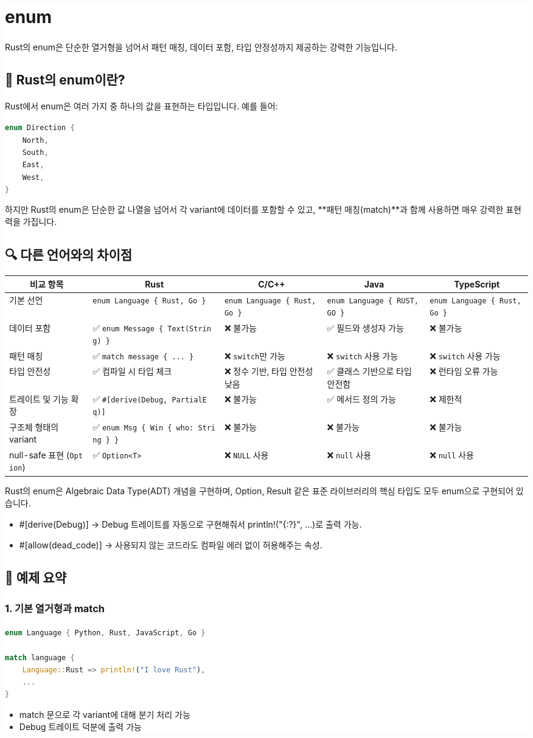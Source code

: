 # enum
Rust의 enum은 단순한 열거형을 넘어서 패턴 매칭, 데이터 포함, 타입 안정성까지 제공하는 강력한 기능입니다.

## 🧠 Rust의 enum이란?
Rust에서 enum은 여러 가지 중 하나의 값을 표현하는 타입입니다. 예를 들어:
```rust
enum Direction {
    North,
    South,
    East,
    West,
}
```

하지만 Rust의 enum은 단순한 값 나열을 넘어서 각 variant에 데이터를 포함할 수 있고, **패턴 매칭(match)**과 함께 사용하면 매우 강력한 표현력을 가집니다.

## 🔍 다른 언어와의 차이점
| 비교 항목                          | Rust                             | C/C++                           | Java                            | TypeScript                     |
|-----------------------------------|----------------------------------|---------------------------------|----------------------------------|--------------------------------|
| 기본 선언                         | `enum Language { Rust, Go }`     | `enum Language { Rust, Go }`    | `enum Language { RUST, GO }`    | `enum Language { Rust, Go }`   |
| 데이터 포함                       | ✅ `enum Message { Text(String) }` | ❌ 불가능                        | ✅ 필드와 생성자 가능             | ❌ 불가능                      |
| 패턴 매칭                         | ✅ `match message { ... }`        | ❌ `switch`만 가능               | ❌ `switch` 사용 가능             | ❌ `switch` 사용 가능           |
| 타입 안전성                       | ✅ 컴파일 시 타입 체크            | ❌ 정수 기반, 타입 안전성 낮음   | ✅ 클래스 기반으로 타입 안전함     | ❌ 런타임 오류 가능             |
| 트레이트 및 기능 확장             | ✅ `#[derive(Debug, PartialEq)]` | ❌ 불가능                        | ✅ 메서드 정의 가능               | ❌ 제한적                      |
| 구조체 형태의 variant             | ✅ `enum Msg { Win { who: String } }` | ❌ 불가능                    | ❌ 불가능                        | ❌ 불가능                      |
| null-safe 표현 (`Option`)         | ✅ `Option<T>`                    | ❌ `NULL` 사용                   | ❌ `null` 사용                    | ❌ `null` 사용                  |


Rust의 enum은 Algebraic Data Type(ADT) 개념을 구현하며, Option, Result 같은 표준 라이브러리의 핵심 타입도 모두 enum으로 구현되어 있습니다.

- #[derive(Debug)]
→ Debug 트레이트를 자동으로 구현해줘서 println!("{:?}", ...)로 출력 가능.

- #[allow(dead_code)]
→ 사용되지 않는 코드라도 컴파일 에러 없이 허용해주는 속성.


## 🧪 예제 요약
### 1. 기본 열거형과 match
```rust
enum Language { Python, Rust, JavaScript, Go }

match language {
    Language::Rust => println!("I love Rust"),
    ...
}
```
- match 문으로 각 variant에 대해 분기 처리 가능
- Debug 트레이트 덕분에 출력 가능
